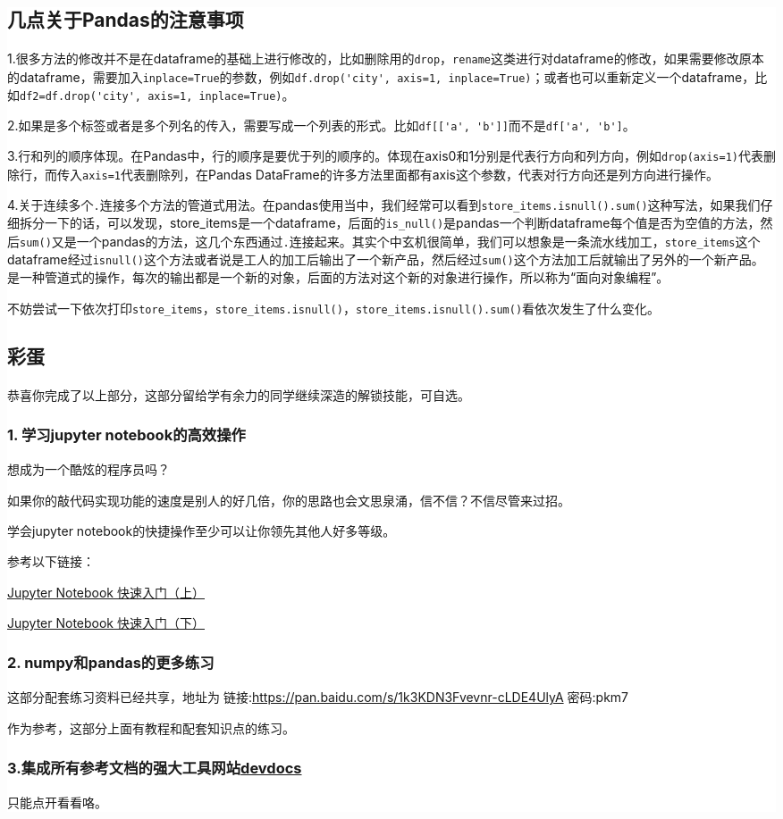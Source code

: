 ## 几点关于Pandas的注意事项

1.很多方法的修改并不是在dataframe的基础上进行修改的，比如删除用的`drop`，`rename`这类进行对dataframe的修改，如果需要修改原本的dataframe，需要加入`inplace=True`的参数，例如`df.drop('city', axis=1, inplace=True)`；或者也可以重新定义一个dataframe，比如`df2=df.drop('city', axis=1, inplace=True)`。

2.如果是多个标签或者是多个列名的传入，需要写成一个列表的形式。比如`df[['a', 'b']]`而不是`df['a', 'b']`。

3.行和列的顺序体现。在Pandas中，行的顺序是要优于列的顺序的。体现在axis0和1分别是代表行方向和列方向，例如`drop(axis=1)`代表删除行，而传入`axis=1`代表删除列，在Pandas DataFrame的许多方法里面都有axis这个参数，代表对行方向还是列方向进行操作。

4.关于连续多个`.`连接多个方法的管道式用法。在pandas使用当中，我们经常可以看到`store_items.isnull().sum()`这种写法，如果我们仔细拆分一下的话，可以发现，store_items是一个dataframe，后面的`is_null()`是pandas一个判断dataframe每个值是否为空值的方法，然后`sum()`又是一个pandas的方法，这几个东西通过`.`连接起来。其实个中玄机很简单，我们可以想象是一条流水线加工，`store_items`这个dataframe经过`isnull()`这个方法或者说是工人的加工后输出了一个新产品，然后经过`sum()`这个方法加工后就输出了另外的一个新产品。是一种管道式的操作，每次的输出都是一个新的对象，后面的方法对这个新的对象进行操作，所以称为“面向对象编程”。

不妨尝试一下依次打印`store_items`，`store_items.isnull()`，`store_items.isnull().sum()`看依次发生了什么变化。

## 彩蛋

恭喜你完成了以上部分，这部分留给学有余力的同学继续深造的解锁技能，可自选。

### 1. 学习jupyter notebook的高效操作

想成为一个酷炫的程序员吗？

如果你的敲代码实现功能的速度是别人的好几倍，你的思路也会文思泉涌，信不信？不信尽管来过招。

学会jupyter notebook的快捷操作至少可以让你领先其他人好多等级。

参考以下链接：

[Jupyter Notebook 快速入门（上）](http://codingpy.com/article/getting-started-with-jupyter-notebook-part-1/)

[Jupyter Notebook 快速入门（下）](http://codingpy.com/article/getting-started-with-jupyter-notebook-part-2/)

### 2. numpy和pandas的更多练习

这部分配套练习资料已经共享，地址为 链接:https://pan.baidu.com/s/1k3KDN3Fvevnr-cLDE4UlyA  密码:pkm7

作为参考，这部分上面有教程和配套知识点的练习。

### 3.集成所有参考文档的强大工具网站[devdocs](http://devdocs.io/)

只能点开看看咯。